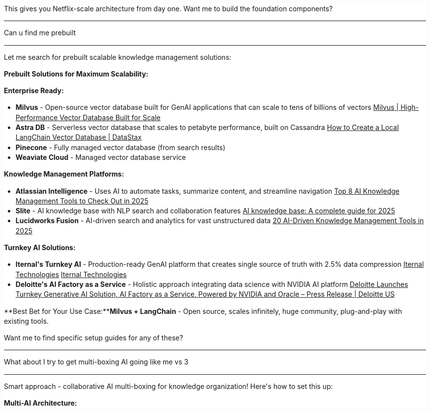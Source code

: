 This gives you Netflix-scale architecture from day one. Want me to build the foundation components?

---

Can u find me prebuilt

---

Let me search for prebuilt scalable knowledge management solutions:

**Prebuilt Solutions for Maximum Scalability:**

**Enterprise Ready:**

- **Milvus** - Open-source vector database built for GenAI applications that can scale to tens of billions of vectors [Milvus | High-Performance Vector Database Built for Scale](https://milvus.io/)
- **Astra DB** - Serverless vector database that scales to petabyte performance, built on Cassandra [How to Create a Local LangChain Vector Database | DataStax](https://www.datastax.com/blog/local-langchain-vector-database)
- **Pinecone** - Fully managed vector database (from search results)
- **Weaviate Cloud** - Managed vector database service

**Knowledge Management Platforms:**

- **Atlassian Intelligence** - Uses AI to automate tasks, summarize content, and streamline navigation [Top 8 AI Knowledge Management Tools to Check Out in 2025](https://knowmax.ai/blog/ai-knowledge-management-tools/)
- **Slite** - AI knowledge base with NLP search and collaboration features [AI knowledge base: A complete guide for 2025](https://www.zendesk.com/service/help-center/ai-knowledge-base/)
- **Lucidworks Fusion** - AI-driven search and analytics for vast unstructured data [20 AI-Driven Knowledge Management Tools in 2025](https://kminsider.com/blog/20-ai-driven-knowledge-management-tools-in-2025/)

**Turnkey AI Solutions:**

- **Iternal's Turnkey AI** - Production-ready GenAI platform that creates single source of truth with 2.5% data compression [Iternal Technologies](https://iternal.ai/turnkeyai/) [Iternal Technologies](https://iternal.ai/)
- **Deloitte's AI Factory as a Service** - Holistic approach integrating data science with NVIDIA AI platform [Deloitte Launches Turnkey Generative AI Solution, AI Factory as a Service, Powered by NVIDIA and Oracle – Press Release | Deloitte US](https://www2.deloitte.com/us/en/pages/about-deloitte/articles/press-releases/deloitte-launches-ai-factory-as-a-service-powered-by-nvidia-and-oracle.html)

**Best Bet for Your Use Case:****Milvus + LangChain** - Open source, scales infinitely, huge community, plug-and-play with existing tools.

Want me to find specific setup guides for any of these?

---

What about I try to get multi-boxing AI going like me vs 3

---

Smart approach - collaborative AI multi-boxing for knowledge organization! Here's how to set this up:

**Multi-AI Architecture:**
